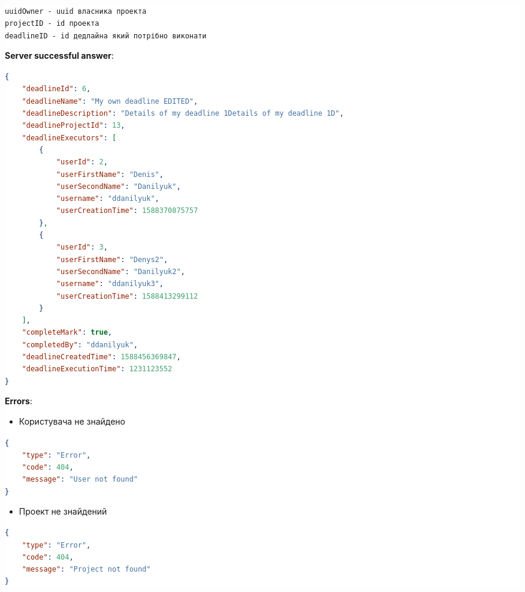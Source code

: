 ```
uuidOwner - uuid власника проекта
projectID - id проекта
deadlineID - id дедлайна який потрібно виконати
```

**Server successful answer**: 

```json
{
    "deadlineId": 6,
    "deadlineName": "My own deadline EDITED",
    "deadlineDescription": "Details of my deadline 1Details of my deadline 1D",
    "deadlineProjectId": 13,
    "deadlineExecutors": [
        {
            "userId": 2,
            "userFirstName": "Denis",
            "userSecondName": "Danilyuk",
            "username": "ddanilyuk",
            "userCreationTime": 1588370875757
        },
        {
            "userId": 3,
            "userFirstName": "Denys2",
            "userSecondName": "Danilyuk2",
            "username": "ddanilyuk3",
            "userCreationTime": 1588413299112
        }
    ],
    "completeMark": true,
    "completedBy": "ddanilyuk",
    "deadlineCreatedTime": 1588456369847,
    "deadlineExecutionTime": 1231123552
}
```

**Errors**:

- Користувача не знайдено

```json
{
    "type": "Error",
    "code": 404,
    "message": "User not found"
}
```

- Проект не знайдений

```json
{
    "type": "Error",
    "code": 404,
    "message": "Project not found"
}
```
